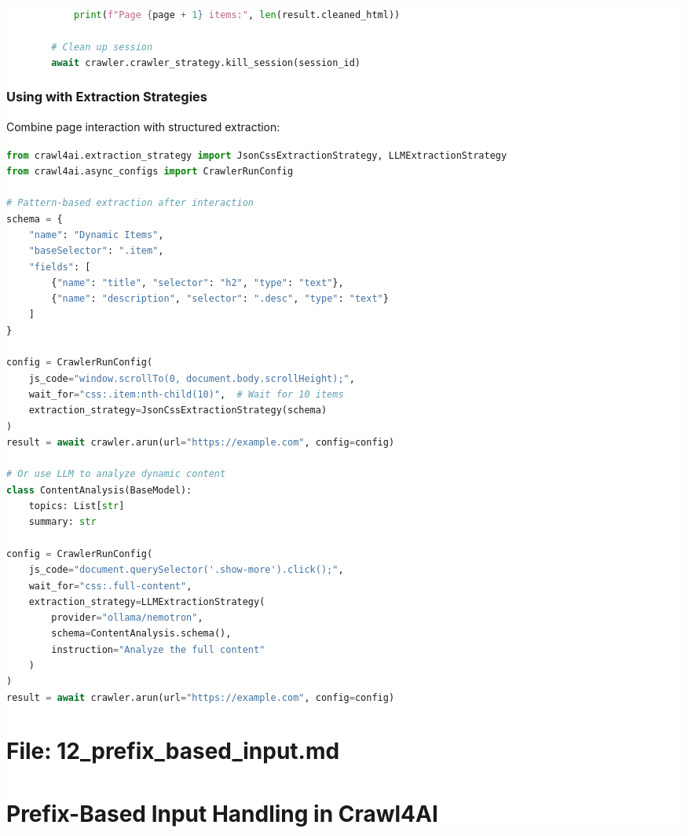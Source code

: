 ```python
            print(f"Page {page + 1} items:", len(result.cleaned_html))

        # Clean up session
        await crawler.crawler_strategy.kill_session(session_id)
```

### Using with Extraction Strategies

Combine page interaction with structured extraction:

```python
from crawl4ai.extraction_strategy import JsonCssExtractionStrategy, LLMExtractionStrategy
from crawl4ai.async_configs import CrawlerRunConfig

# Pattern-based extraction after interaction
schema = {
    "name": "Dynamic Items",
    "baseSelector": ".item",
    "fields": [
        {"name": "title", "selector": "h2", "type": "text"},
        {"name": "description", "selector": ".desc", "type": "text"}
    ]
}

config = CrawlerRunConfig(
    js_code="window.scrollTo(0, document.body.scrollHeight);",
    wait_for="css:.item:nth-child(10)",  # Wait for 10 items
    extraction_strategy=JsonCssExtractionStrategy(schema)
)
result = await crawler.arun(url="https://example.com", config=config)

# Or use LLM to analyze dynamic content
class ContentAnalysis(BaseModel):
    topics: List[str]
    summary: str

config = CrawlerRunConfig(
    js_code="document.querySelector('.show-more').click();",
    wait_for="css:.full-content",
    extraction_strategy=LLMExtractionStrategy(
        provider="ollama/nemotron",
        schema=ContentAnalysis.schema(),
        instruction="Analyze the full content"
    )
)
result = await crawler.arun(url="https://example.com", config=config)
```

File: 12_prefix_based_input.md
================================================================================
# Prefix-Based Input Handling in Crawl4AI
